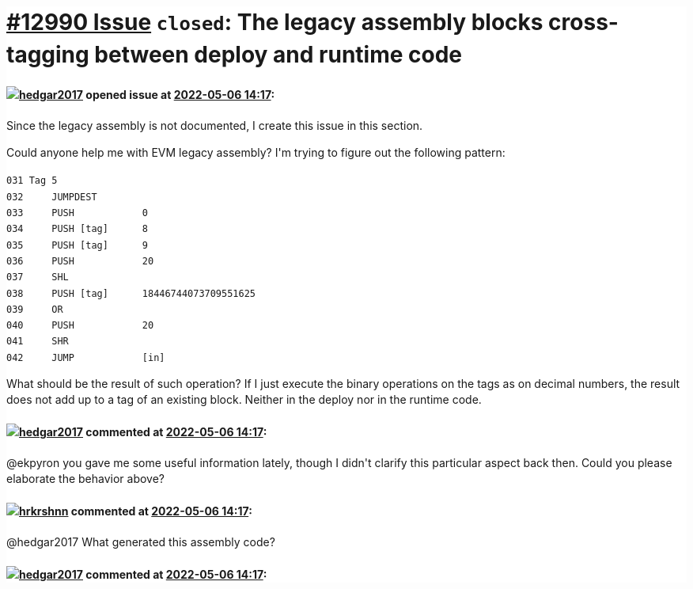 # [\#12990 Issue](https://github.com/ethereum/solidity/issues/12990) `closed`: The legacy assembly blocks cross-tagging between deploy and runtime code

#### <img src="https://avatars.githubusercontent.com/u/31586236?u=c9570edf68871d3ef3094da164e6f23117d36587&v=4" width="50">[hedgar2017](https://github.com/hedgar2017) opened issue at [2022-05-06 14:17](https://github.com/ethereum/solidity/issues/12990):

Since the legacy assembly is not documented, I create this issue in this section.

Could anyone help me with EVM legacy assembly? I'm trying to figure out the following pattern:

```
031 Tag 5                                                               
032     JUMPDEST                                                                        
033     PUSH            0                                                               
034     PUSH [tag]      8                                                               
035     PUSH [tag]      9                                                               
036     PUSH            20                                                              
037     SHL                                                                             
038     PUSH [tag]      18446744073709551625                                            
039     OR                                                                              
040     PUSH            20                                                              
041     SHR                                                                             
042     JUMP            [in]
```

What should be the result of such operation?
If I just execute the binary operations on the tags as on decimal numbers, the result does not add up to a tag of an existing block. Neither in the deploy nor in the runtime code.

#### <img src="https://avatars.githubusercontent.com/u/31586236?u=c9570edf68871d3ef3094da164e6f23117d36587&v=4" width="50">[hedgar2017](https://github.com/hedgar2017) commented at [2022-05-06 14:17](https://github.com/ethereum/solidity/issues/12990#issuecomment-1120189468):

@ekpyron you gave me some useful information lately, though I didn't clarify this particular aspect back then.
Could you please elaborate the behavior above?

#### <img src="https://avatars.githubusercontent.com/u/13174375?u=52d702cb6bec53b561afa293cf9cd53ef7a63924&v=4" width="50">[hrkrshnn](https://github.com/hrkrshnn) commented at [2022-05-06 14:17](https://github.com/ethereum/solidity/issues/12990#issuecomment-1120890917):

@hedgar2017 What generated this assembly code?

#### <img src="https://avatars.githubusercontent.com/u/31586236?u=c9570edf68871d3ef3094da164e6f23117d36587&v=4" width="50">[hedgar2017](https://github.com/hedgar2017) commented at [2022-05-06 14:17](https://github.com/ethereum/solidity/issues/12990#issuecomment-1120908150):
